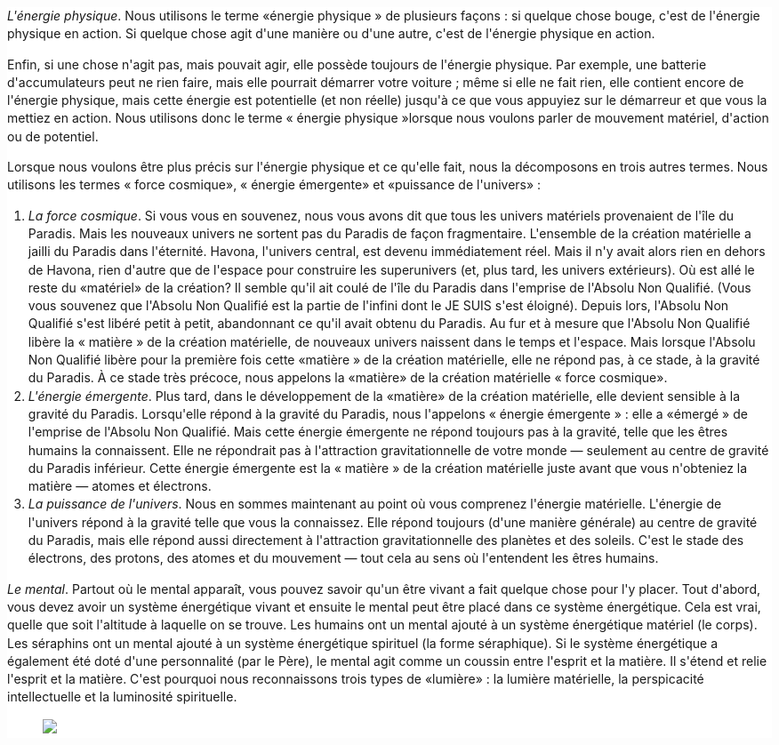 
_L'énergie physique_. Nous utilisons le terme «énergie physique » de plusieurs façons : si quelque chose bouge, c'est de l'énergie physique en action. Si quelque chose agit d'une manière ou d'une autre, c'est de l'énergie physique en action.

Enfin, si une chose n'agit pas, mais pouvait agir, elle possède toujours de l'énergie physique. Par exemple, une batterie d'accumulateurs peut ne rien faire, mais elle pourrait démarrer votre voiture ; même si elle ne fait rien, elle contient encore de l'énergie physique, mais cette énergie est potentielle (et non réelle) jusqu'à ce que vous appuyiez sur le démarreur et que vous la mettiez en action. Nous utilisons donc le terme « énergie physique »lorsque nous voulons parler de mouvement matériel, d'action ou de potentiel.

Lorsque nous voulons être plus précis sur l'énergie physique et ce qu'elle fait, nous la décomposons en trois autres termes. Nous utilisons les termes « force cosmique», « énergie émergente» et «puissance de l'univers» :

1. _La force cosmique_. Si vous vous en souvenez, nous vous avons dit que tous les univers matériels provenaient de l'île du Paradis. Mais les nouveaux univers ne sortent pas du Paradis de façon fragmentaire. L'ensemble de la création matérielle a jailli du Paradis dans l'éternité. Havona, l'univers central, est devenu immédiatement réel. Mais il n'y avait alors rien en dehors de Havona, rien d'autre que de l'espace pour construire les superunivers (et, plus tard, les univers extérieurs). Où est allé le reste du «matériel» de la création? Il semble qu'il ait coulé de l'île du Paradis dans l'emprise de l'Absolu Non Qualifié. (Vous vous souvenez que l'Absolu Non Qualifié est la partie de l'infini dont le JE SUIS s'est éloigné). Depuis lors, l'Absolu Non Qualifié s'est libéré petit à petit, abandonnant ce qu'il avait obtenu du Paradis. Au fur et à mesure que l'Absolu Non Qualifié libère la « matière » de la création matérielle, de nouveaux univers naissent dans le temps et l'espace. Mais lorsque l'Absolu Non Qualifié libère pour la première fois cette «matière » de la création matérielle, elle ne répond pas, à ce stade, à la gravité du Paradis. À ce stade très précoce, nous appelons la «matière» de la création matérielle « force cosmique».
2. _L'énergie émergente_. Plus tard, dans le développement de la «matière» de la création matérielle, elle devient sensible à la gravité du Paradis. Lorsqu'elle répond à la gravité du Paradis, nous l'appelons « énergie émergente » : elle a «émergé » de l'emprise de l'Absolu Non Qualifié. Mais cette énergie émergente ne répond toujours pas à la gravité, telle que les êtres humains la connaissent. Elle ne répondrait pas à l'attraction gravitationnelle de votre monde — seulement au centre de gravité du Paradis inférieur. Cette énergie émergente est la « matière » de la création matérielle juste avant que vous n'obteniez la matière — atomes et électrons.
3. _La puissance de l'univers_. Nous en sommes maintenant au point où vous comprenez l'énergie matérielle. L'énergie de l'univers répond à la gravité telle que vous la connaissez. Elle répond toujours (d'une manière générale) au centre de gravité du Paradis, mais elle répond aussi directement à l'attraction gravitationnelle des planètes et des soleils. C'est le stade des électrons, des protons, des atomes et du mouvement — tout cela au sens où l'entendent les êtres humains.

_Le mental_. Partout où le mental apparaît, vous pouvez savoir qu'un être vivant a fait quelque chose pour l'y placer. Tout d'abord, vous devez avoir un système énergétique vivant et ensuite le mental peut être placé dans ce système énergétique. Cela est vrai, quelle que soit l'altitude à laquelle on se trouve. Les humains ont un mental ajouté à un système énergétique matériel (le corps). Les séraphins ont un mental ajouté à un système énergétique spirituel (la forme séraphique). Si le système énergétique a également été doté d'une personnalité (par le Père), le mental agit comme un coussin entre l'esprit et la matière. Il s'étend et relie l'esprit et la matière. C'est pourquoi nous reconnaissons trois types de «lumière» : la lumière matérielle, la perspicacité intellectuelle et la luminosité spirituelle.

<figure id="Figure_3" class="image urantiapedia">
<img src="/image/article/Reflectivite/2024_04/004.jpg">
</figure>
